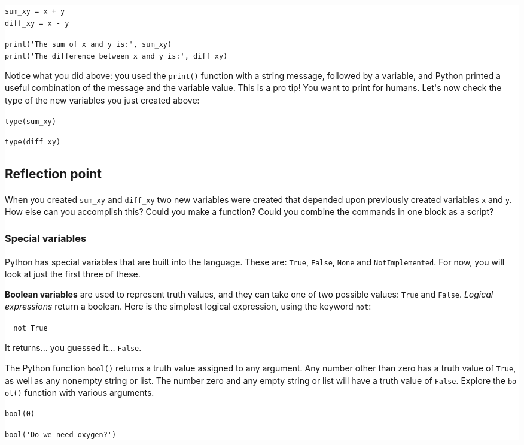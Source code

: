 ```{code-cell} ipython3
sum_xy = x + y
diff_xy = x - y
```

```{code-cell} ipython3
print('The sum of x and y is:', sum_xy)
print('The difference between x and y is:', diff_xy)
```

Notice what you did above: you used the `print()` function with a string
message, followed by a variable, and Python printed a useful combination
of the message and the variable value. This is a pro tip! You want to
print for humans. Let's now check the type of the new variables you just created above:

```{code-cell} ipython3
type(sum_xy)
```

```{code-cell} ipython3
type(diff_xy)
```

## Reflection point
When you created `sum_xy` and `diff_xy` two new variables were created
that depended upon previously created variables `x` and `y`.  How else
can you accomplish this? Could you make a function? Could you combine
the commands in one block as a script?


### Special variables

Python has special variables that are built into the language. These are: 
`True`, `False`, `None` and `NotImplemented`. 
For now, you will look at just the first three of these.

**Boolean variables** are used to represent truth values, and they can take one of two possible values: `True` and `False`.
_Logical expressions_ return a boolean. Here is the simplest logical expression, using the keyword `not`:

```{code-cell} ipython3
  not True
```

It returns… you guessed it… `False`.

The Python function `bool()` returns a truth value assigned to any argument. Any number other than zero has a truth value of `True`, as well as any nonempty string or list. The number zero and any empty string or list will have a truth value of `False`. Explore the `bool()` function with various arguments.

```{code-cell} ipython3
bool(0)
```

```{code-cell} ipython3
bool('Do we need oxygen?')
```
